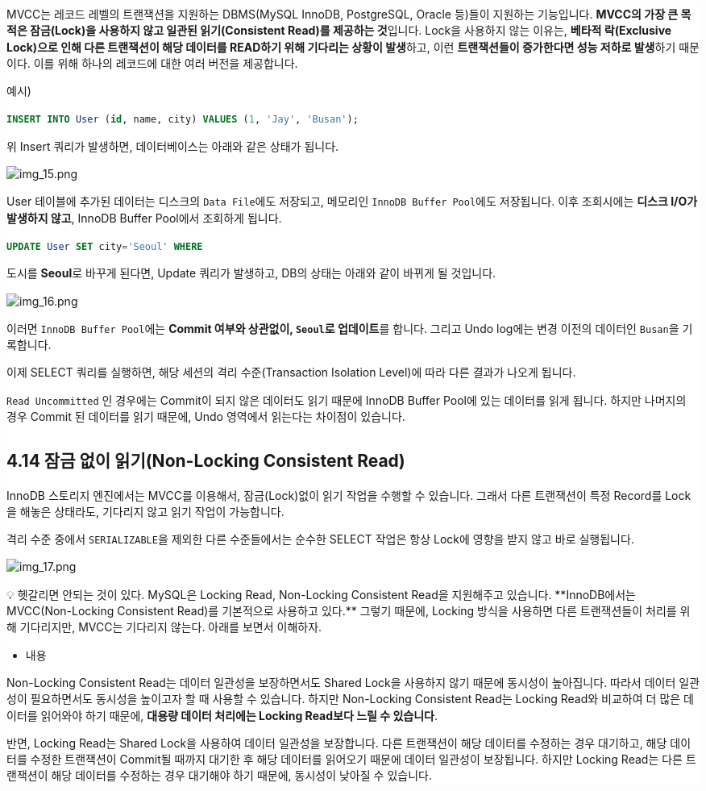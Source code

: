 MVCC는 레코드 레벨의 트랜잭션을 지원하는 DBMS(MySQL InnoDB, PostgreSQL, Oracle 등)들이 지원하는 기능입니다. **MVCC의 가장 큰 목적은 잠금(Lock)을 사용하지 않고 일관된 읽기(Consistent Read)를 제공하는 것**입니다. Lock을 사용하지 않는 이유는, **베타적 락(Exclusive Lock)으로 인해 다른 트랜잭션이 해당 데이터를 READ하기 위해 기다리는 상황이 발생**하고, 이런 **트랜잭션들이 증가한다면 성능 저하로 발생**하기 때문이다. 이를 위해 하나의 레코드에 대한 여러 버전을 제공합니다.

예시)

```sql
INSERT INTO User (id, name, city) VALUES (1, 'Jay', 'Busan');
```

위 Insert 쿼리가 발생하면, 데이터베이스는 아래와 같은 상태가 됩니다.

![img_15.png](img_15.png)

User 테이블에 추가된 데이터는 디스크의 `Data File`에도 저장되고, 메모리인 `InnoDB Buffer Pool`에도 저장됩니다. 이후 조회시에는 **디스크 I/O가 발생하지 않고**, InnoDB Buffer Pool에서 조회하게 됩니다.

```sql
UPDATE User SET city='Seoul' WHERE
```

도시를 **Seoul**로 바꾸게 된다면, Update 쿼리가 발생하고, DB의 상태는 아래와 같이 바뀌게 될 것입니다.

![img_16.png](img_16.png)

이러면 `InnoDB Buffer Pool`에는 **Commit 여부와 상관없이, `Seoul`로 업데이트**를 합니다. 그리고 Undo log에는 변경 이전의 데이터인 `Busan`을 기록합니다.

이제 SELECT 쿼리를 실행하면, 해당 세션의 격리 수준(Transaction Isolation Level)에 따라 다른 결과가 나오게 됩니다.

`Read Uncommitted` 인 경우에는 Commit이 되지 않은 데이터도 읽기 때문에 InnoDB Buffer Pool에 있는 데이터를 읽게 됩니다. 하지만 나머지의 경우 Commit 된 데이터를 읽기 때문에, Undo 영역에서 읽는다는 차이점이 있습니다.

## 4.14 잠금 없이 읽기(Non-Locking Consistent Read)

InnoDB 스토리지 엔진에서는 MVCC를 이용해서, 잠금(Lock)없이 읽기 작업을 수행할 수 있습니다. 그래서 다른 트랜잭션이 특정 Record를 Lock을 해놓은 상태라도, 기다리지 않고 읽기 작업이 가능합니다.

격리 수준 중에서 `SERIALIZABLE`을 제외한 다른 수준들에서는 순수한 SELECT 작업은 항상 Lock에 영향을 받지 않고 바로 실행됩니다.

![img_17.png](img_17.png)

<aside>
💡 헷갈리면 안되는 것이 있다. MySQL은 Locking Read, Non-Locking Consistent Read을 지원해주고 있습니다. **InnoDB에서는 MVCC(Non-Locking Consistent Read)를 기본적으로 사용하고 있다.** 그렇기 때문에, Locking 방식을 사용하면 다른 트랜잭션들이 처리를 위해 기다리지만, MVCC는 기다리지 않는다. 아래를 보면서 이해하자.

- 내용

Non-Locking Consistent Read는 데이터 일관성을 보장하면서도 Shared Lock을 사용하지 않기 때문에 동시성이 높아집니다. 따라서 데이터 일관성이 필요하면서도 동시성을 높이고자 할 때 사용할 수 있습니다. 하지만 Non-Locking Consistent Read는 Locking Read와 비교하여 더 많은 데이터를 읽어와야 하기 때문에, **대용량 데이터 처리에는 Locking Read보다 느릴 수 있습니다**.

반면, Locking Read는 Shared Lock을 사용하여 데이터 일관성을 보장합니다. 다른 트랜잭션이 해당 데이터를 수정하는 경우 대기하고, 해당 데이터를 수정한 트랜잭션이 Commit될 때까지 대기한 후 해당 데이터를 읽어오기 때문에 데이터 일관성이 보장됩니다. 하지만 Locking Read는 다른 트랜잭션이 해당 데이터를 수정하는 경우 대기해야 하기 때문에, 동시성이 낮아질 수 있습니다.
